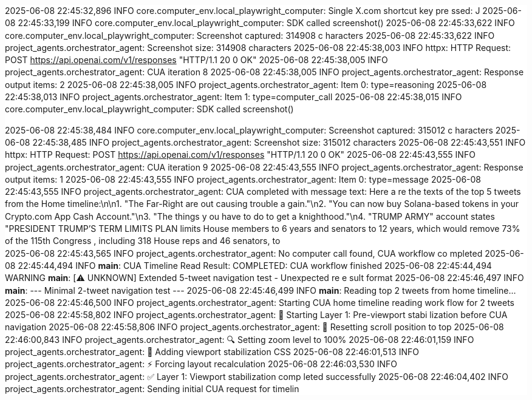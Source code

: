 2025-06-08 22:45:32,896 INFO core.computer_env.local_playwright_computer: Single X.com shortcut key pre
ssed: J
2025-06-08 22:45:33,199 INFO core.computer_env.local_playwright_computer: SDK called screenshot()
2025-06-08 22:45:33,622 INFO core.computer_env.local_playwright_computer: Screenshot captured: 314908 c
haracters
2025-06-08 22:45:33,622 INFO project_agents.orchestrator_agent: Screenshot size: 314908 characters
2025-06-08 22:45:38,003 INFO httpx: HTTP Request: POST https://api.openai.com/v1/responses "HTTP/1.1 20
0 OK"
2025-06-08 22:45:38,005 INFO project_agents.orchestrator_agent: CUA iteration 8
2025-06-08 22:45:38,005 INFO project_agents.orchestrator_agent: Response output items: 2
2025-06-08 22:45:38,005 INFO project_agents.orchestrator_agent:   Item 0: type=reasoning
2025-06-08 22:45:38,013 INFO project_agents.orchestrator_agent:   Item 1: type=computer_call
2025-06-08 22:45:38,015 INFO core.computer_env.local_playwright_computer: SDK called screenshot()

2025-06-08 22:45:38,484 INFO core.computer_env.local_playwright_computer: Screenshot captured: 315012 c
haracters
2025-06-08 22:45:38,485 INFO project_agents.orchestrator_agent: Screenshot size: 315012 characters
2025-06-08 22:45:43,551 INFO httpx: HTTP Request: POST https://api.openai.com/v1/responses "HTTP/1.1 20
0 OK"
2025-06-08 22:45:43,555 INFO project_agents.orchestrator_agent: CUA iteration 9
2025-06-08 22:45:43,555 INFO project_agents.orchestrator_agent: Response output items: 1
2025-06-08 22:45:43,555 INFO project_agents.orchestrator_agent:   Item 0: type=message
2025-06-08 22:45:43,555 INFO project_agents.orchestrator_agent: CUA completed with message text: Here a
re the texts of the top 5 tweets from the Home timeline:\n\n1. "The Far-Right are out causing trouble a
gain."\n2. "You can now buy Solana-based tokens in your Crypto.com App Cash Account."\n3. "The things y
ou have to do to get a knighthood."\n4. "TRUMP ARMY" account states "PRESIDENT TRUMP’S TERM LIMITS PLAN
 limits House members to 6 years and senators to 12 years, which would remove 73% of the 115th Congress
, including 318 House reps and 46 senators, to \
2025-06-08 22:45:43,565 INFO project_agents.orchestrator_agent: No computer call found, CUA workflow co
mpleted
2025-06-08 22:45:44,494 INFO __main__: CUA Timeline Read Result: COMPLETED: CUA workflow finished
2025-06-08 22:45:44,494 WARNING __main__: [⚠️ UNKNOWN] Extended 5-tweet navigation test - Unexpected re
e
sult format
2025-06-08 22:45:46,497 INFO __main__: 
--- Minimal 2-tweet navigation test ---
2025-06-08 22:45:46,499 INFO __main__: Reading top 2 tweets from home timeline...
2025-06-08 22:45:46,500 INFO project_agents.orchestrator_agent: Starting CUA home timeline reading work
flow for 2 tweets
2025-06-08 22:45:58,802 INFO project_agents.orchestrator_agent: 🔧 Starting Layer 1: Pre-viewport stabi
lization before CUA navigation
2025-06-08 22:45:58,806 INFO project_agents.orchestrator_agent: 📐 Resetting scroll position to top
2025-06-08 22:46:00,843 INFO project_agents.orchestrator_agent: 🔍 Setting zoom level to 100%
2025-06-08 22:46:01,159 INFO project_agents.orchestrator_agent: 🎯 Adding viewport stabilization CSS
2025-06-08 22:46:01,513 INFO project_agents.orchestrator_agent: ⚡ Forcing layout recalculation
2025-06-08 22:46:03,530 INFO project_agents.orchestrator_agent: ✅ Layer 1: Viewport stabilization comp
leted successfully
2025-06-08 22:46:04,402 INFO project_agents.orchestrator_agent: Sending initial CUA request for timelin